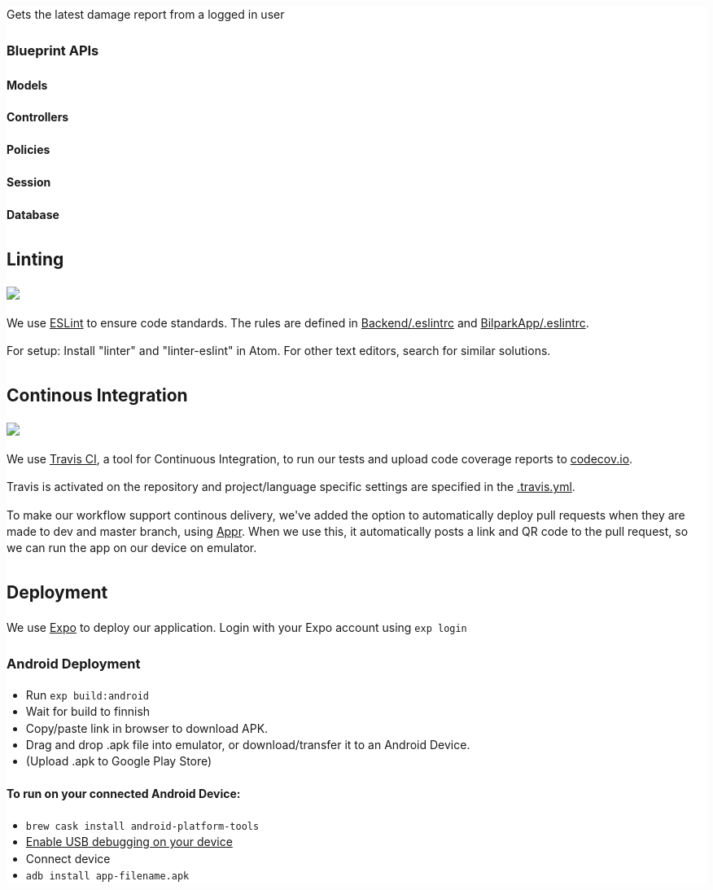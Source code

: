 Gets the latest damage report from a logged in user
### Blueprint APIs
#### Models
#### Controllers
#### Policies
#### Session
#### Database

## Linting
<img
src="https://es6.io/images/eslint.png"
width="50%" height="auto">

We use [ESLint]() to ensure code standards. The rules are defined in [Backend/.eslintrc](Backend/.eslintrc) and [BilparkApp/.eslintrc](BilparkApp/.eslintrc).

For setup: Install "linter" and "linter-eslint" in Atom. For other text editors, search for similar solutions.


## Continous Integration
<img src="https://travis-ci.com/images/logos/TravisCI-Full-Color.png" width="50%" height="auto">

We use [Travis CI](https://travis-ci.org/), a tool for Continuous Integration, to run our tests and upload code coverage reports to [codecov.io](https://codecov.io/).

Travis is activated on the repository and project/language specific settings are specified in the [.travis.yml](.travis.yml).

To make our workflow support continous delivery, we've added the option to automatically deploy pull requests when they are made to dev and master branch, using [Appr](https://github.com/FormidableLabs/appr).
When we use this, it automatically posts a link and QR code to the pull request, so we can run the app on our device on emulator.


## Deployment
We use [Expo](https://expo.io) to deploy our application. Login with your Expo account using `exp login`

### Android Deployment
- Run `exp build:android`
- Wait for build to finnish
- Copy/paste link in browser to download APK.
- Drag and drop .apk file into emulator, or download/transfer it to an Android Device.
- (Upload .apk to Google Play Store)

#### To run on your connected Android Device:
- `brew cask install android-platform-tools`
- [Enable USB debugging on your device](https://developer.android.com/studio/run/device.html#device-developer-options)
- Connect device
- `adb install app-filename.apk`
